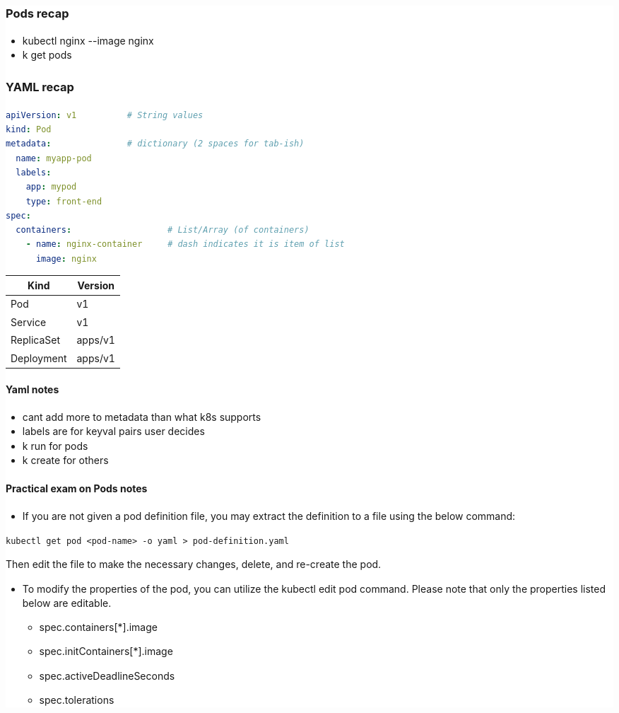 ### Pods recap
- kubectl nginx --image nginx
- k get pods

### YAML recap
```yml
apiVersion: v1          # String values
kind: Pod
metadata:               # dictionary (2 spaces for tab-ish)
  name: myapp-pod
  labels:
    app: mypod
    type: front-end
spec:
  containers:                   # List/Array (of containers)
    - name: nginx-container     # dash indicates it is item of list
      image: nginx
```
|Kind|Version|
|-|-|
|Pod|v1|
|Service|v1|
|ReplicaSet|apps/v1|
|Deployment|apps/v1|
#### Yaml notes
- cant add more to metadata than what k8s supports
- labels are for keyval pairs user decides 
- k run for pods
- k create for others

#### Practical exam on Pods notes
- If you are not given a pod definition file, you may extract the definition to a file using the below command:
```
kubectl get pod <pod-name> -o yaml > pod-definition.yaml
```
Then edit the file to make the necessary changes, delete, and re-create the pod.

- To modify the properties of the pod, you can utilize the kubectl edit pod <pod-name> command. Please note that only the properties listed below are editable.

  - spec.containers[*].image

  - spec.initContainers[*].image

  - spec.activeDeadlineSeconds

  - spec.tolerations
